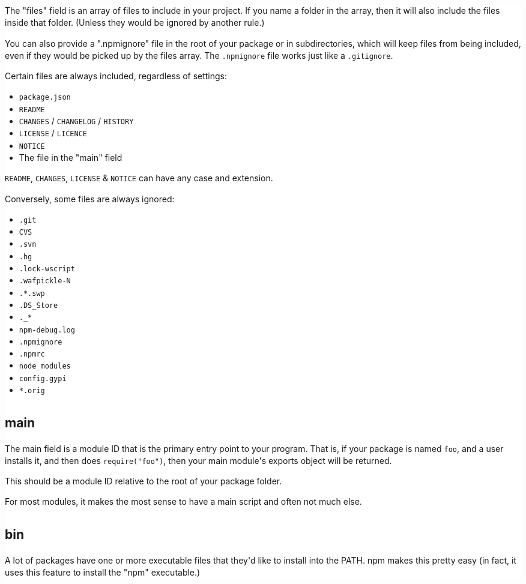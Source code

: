 The "files" field is an array of files to include in your project.  If
you name a folder in the array, then it will also include the files
inside that folder. (Unless they would be ignored by another rule.)

You can also provide a ".npmignore" file in the root of your package or
in subdirectories, which will keep files from being included, even
if they would be picked up by the files array.  The `.npmignore` file
works just like a `.gitignore`.

Certain files are always included, regardless of settings:

* `package.json`
* `README`
* `CHANGES` / `CHANGELOG` / `HISTORY`
* `LICENSE` / `LICENCE`
* `NOTICE`
* The file in the "main" field

`README`, `CHANGES`, `LICENSE` & `NOTICE` can have any case and extension.

Conversely, some files are always ignored:

* `.git`
* `CVS`
* `.svn`
* `.hg`
* `.lock-wscript`
* `.wafpickle-N`
* `.*.swp`
* `.DS_Store`
* `._*`
* `npm-debug.log`
* `.npmignore`
* `.npmrc`
* `node_modules`
* `config.gypi`
* `*.orig`

## main

The main field is a module ID that is the primary entry point to your program.
That is, if your package is named `foo`, and a user installs it, and then does
`require("foo")`, then your main module's exports object will be returned.

This should be a module ID relative to the root of your package folder.

For most modules, it makes the most sense to have a main script and often not
much else.

## bin

A lot of packages have one or more executable files that they'd like to
install into the PATH. npm makes this pretty easy (in fact, it uses this
feature to install the "npm" executable.)
